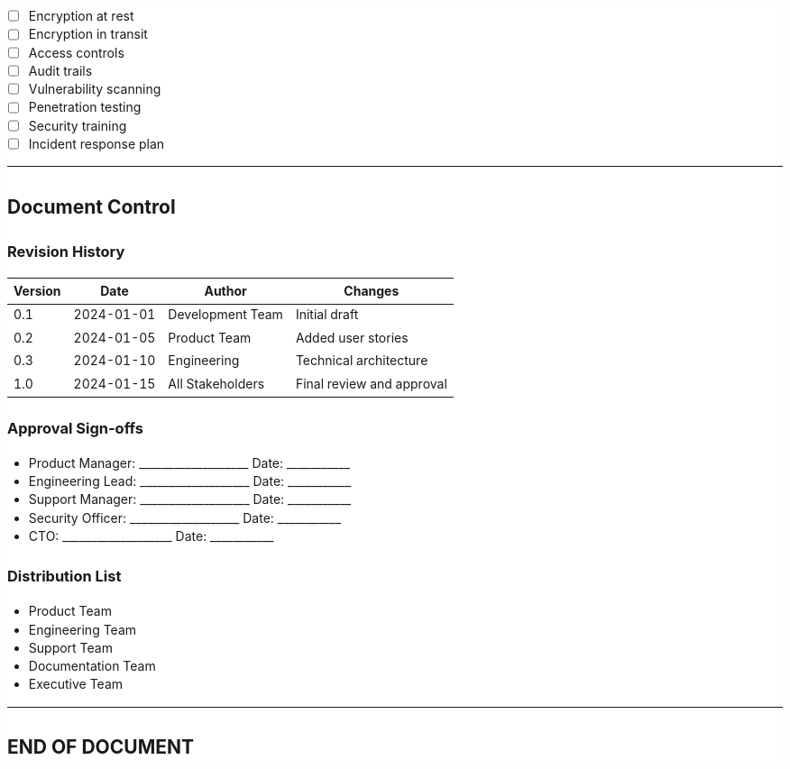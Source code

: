 - [ ] Encryption at rest
- [ ] Encryption in transit
- [ ] Access controls
- [ ] Audit trails
- [ ] Vulnerability scanning
- [ ] Penetration testing
- [ ] Security training
- [ ] Incident response plan

---

## Document Control

### Revision History

| Version | Date | Author | Changes |
|---------|------|--------|---------|
| 0.1 | 2024-01-01 | Development Team | Initial draft |
| 0.2 | 2024-01-05 | Product Team | Added user stories |
| 0.3 | 2024-01-10 | Engineering | Technical architecture |
| 1.0 | 2024-01-15 | All Stakeholders | Final review and approval |

### Approval Sign-offs

- Product Manager: ___________________ Date: ___________
- Engineering Lead: ___________________ Date: ___________
- Support Manager: ___________________ Date: ___________
- Security Officer: ___________________ Date: ___________
- CTO: ___________________ Date: ___________

### Distribution List

- Product Team
- Engineering Team
- Support Team
- Documentation Team
- Executive Team

---

## END OF DOCUMENT
